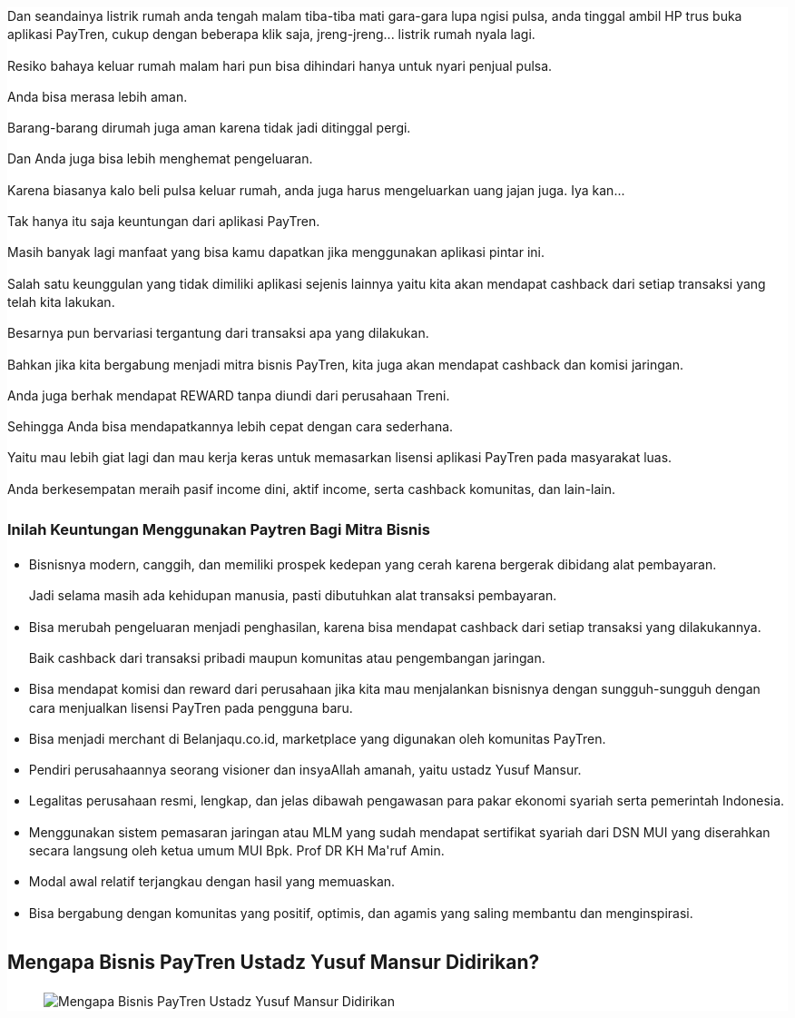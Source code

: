 Dan seandainya listrik rumah anda tengah malam tiba-tiba mati gara-gara lupa ngisi pulsa, anda tinggal ambil HP trus buka aplikasi PayTren, cukup dengan beberapa klik saja, jreng-jreng... listrik rumah nyala lagi.

Resiko bahaya keluar rumah malam hari pun bisa dihindari hanya untuk nyari penjual pulsa.

Anda bisa merasa lebih aman.

Barang-barang dirumah juga aman karena tidak jadi ditinggal pergi. 

Dan Anda juga bisa lebih menghemat pengeluaran. 

Karena biasanya kalo beli pulsa keluar rumah, anda juga harus mengeluarkan uang jajan juga. Iya kan...

Tak hanya itu saja keuntungan dari aplikasi PayTren.

Masih banyak lagi manfaat yang bisa kamu dapatkan jika menggunakan aplikasi pintar ini.

Salah satu keunggulan yang tidak dimiliki aplikasi sejenis lainnya yaitu kita akan mendapat cashback dari setiap transaksi yang telah kita lakukan.

Besarnya pun bervariasi tergantung dari transaksi apa yang dilakukan.

Bahkan jika kita bergabung menjadi mitra bisnis PayTren, kita juga akan mendapat cashback dan komisi jaringan.

Anda juga berhak mendapat REWARD tanpa diundi dari perusahaan Treni.

Sehingga Anda bisa mendapatkannya lebih cepat dengan cara sederhana.

Yaitu mau lebih giat lagi dan mau kerja keras untuk memasarkan lisensi aplikasi PayTren pada masyarakat luas.

Anda berkesempatan meraih pasif income dini, aktif income, serta cashback komunitas, dan lain-lain.

### Inilah Keuntungan Menggunakan Paytren Bagi Mitra Bisnis

- Bisnisnya modern, canggih, dan memiliki prospek kedepan yang cerah karena bergerak dibidang alat pembayaran.     
    
    Jadi selama masih ada kehidupan manusia, pasti dibutuhkan alat transaksi pembayaran.
- Bisa merubah pengeluaran menjadi penghasilan, karena bisa mendapat cashback dari setiap transaksi yang dilakukannya. 

    Baik cashback dari transaksi pribadi maupun komunitas atau pengembangan jaringan.
- Bisa mendapat komisi dan reward dari perusahaan jika kita mau menjalankan bisnisnya dengan sungguh-sungguh dengan cara menjualkan lisensi PayTren pada pengguna baru.
- Bisa menjadi merchant di Belanjaqu.co.id, marketplace yang digunakan oleh komunitas PayTren.
- Pendiri perusahaannya seorang visioner dan insyaAllah amanah, yaitu ustadz Yusuf Mansur.
- Legalitas perusahaan resmi, lengkap, dan jelas dibawah pengawasan para pakar ekonomi syariah serta pemerintah Indonesia.
- Menggunakan sistem pemasaran jaringan atau MLM yang sudah mendapat sertifikat syariah dari DSN MUI yang diserahkan secara langsung oleh ketua umum MUI Bpk. Prof DR KH Ma'ruf Amin.
- Modal awal relatif terjangkau dengan hasil yang memuaskan.
- Bisa bergabung dengan komunitas yang positif, optimis, dan agamis yang saling membantu dan menginspirasi.

<div class="sub-header__wrapper sub-header__box greenlight-color">
    <h2 class="sub-header__title">Mengapa Bisnis PayTren Ustadz Yusuf Mansur Didirikan?</h2>
    <div class="post-cover">
        <figure>
            <img class="post-image" src="/images/post/2018/01/mengapa-bisnis-paytren-ustadz-yusuf-mansur-didirikan.png" alt="Mengapa Bisnis PayTren Ustadz Yusuf Mansur Didirikan">
        </figure>
    </div>
</div>
